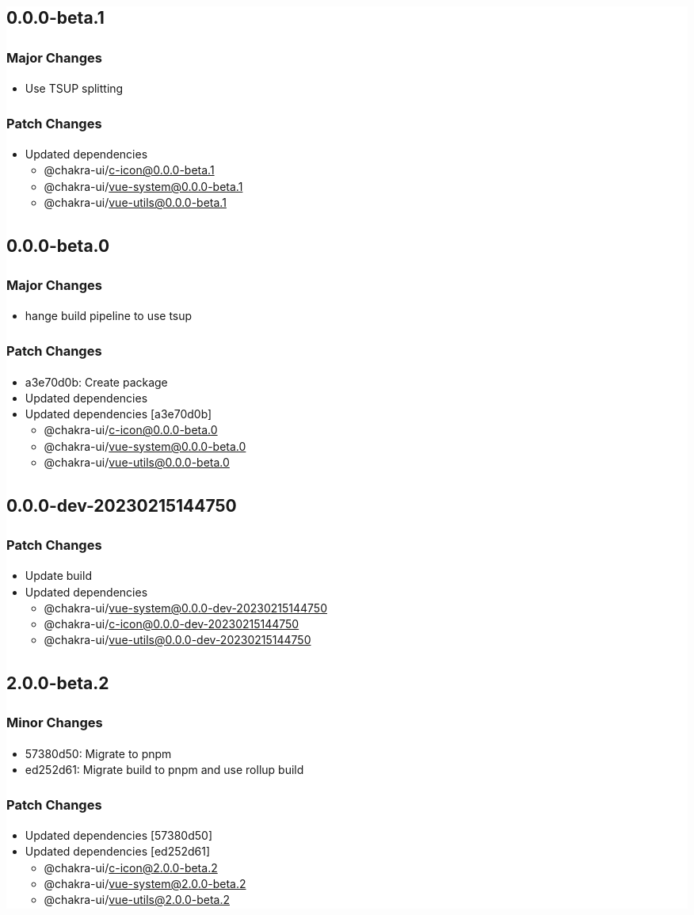 
## 0.0.0-beta.1

### Major Changes

- Use TSUP splitting

### Patch Changes

- Updated dependencies
  - @chakra-ui/c-icon@0.0.0-beta.1
  - @chakra-ui/vue-system@0.0.0-beta.1
  - @chakra-ui/vue-utils@0.0.0-beta.1

## 0.0.0-beta.0

### Major Changes

- hange build pipeline to use tsup

### Patch Changes

- a3e70d0b: Create package
- Updated dependencies
- Updated dependencies [a3e70d0b]
  - @chakra-ui/c-icon@0.0.0-beta.0
  - @chakra-ui/vue-system@0.0.0-beta.0
  - @chakra-ui/vue-utils@0.0.0-beta.0

## 0.0.0-dev-20230215144750

### Patch Changes

- Update build
- Updated dependencies
  - @chakra-ui/vue-system@0.0.0-dev-20230215144750
  - @chakra-ui/c-icon@0.0.0-dev-20230215144750
  - @chakra-ui/vue-utils@0.0.0-dev-20230215144750

## 2.0.0-beta.2

### Minor Changes

- 57380d50: Migrate to pnpm
- ed252d61: Migrate build to pnpm and use rollup build

### Patch Changes

- Updated dependencies [57380d50]
- Updated dependencies [ed252d61]
  - @chakra-ui/c-icon@2.0.0-beta.2
  - @chakra-ui/vue-system@2.0.0-beta.2
  - @chakra-ui/vue-utils@2.0.0-beta.2
